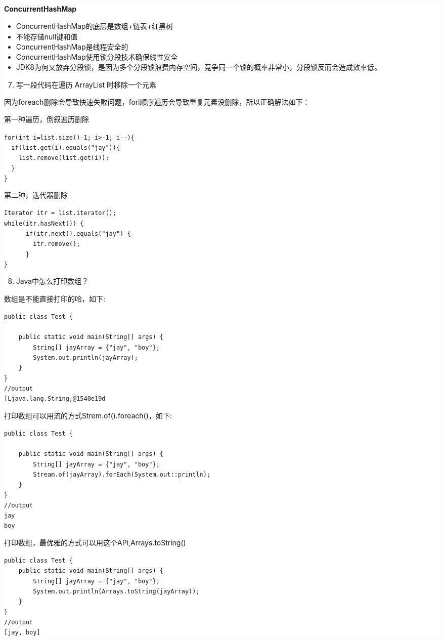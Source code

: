 **ConcurrentHashMap**
- ConcurrentHashMap的底层是数组+链表+红黑树
- 不能存储null键和值
- ConcurrentHashMap是线程安全的
- ConcurrentHashMap使用锁分段技术确保线性安全
- JDK8为何又放弃分段锁，是因为多个分段锁浪费内存空间，竞争同一个锁的概率非常小，分段锁反而会造成效率低。

7. 写一段代码在遍历 ArrayList 时移除一个元素

因为foreach删除会导致快速失败问题，fori顺序遍历会导致重复元素没删除，所以正确解法如下：

第一种遍历，倒叙遍历删除
```
for(int i=list.size()-1; i>-1; i--){
  if(list.get(i).equals("jay")){
    list.remove(list.get(i));
  }
}
```
第二种，迭代器删除
```
Iterator itr = list.iterator();
while(itr.hasNext()) {
      if(itr.next().equals("jay") {
        itr.remove();
      }
}
```

8. Java中怎么打印数组？

数组是不能直接打印的哈，如下:

```
public class Test {

    public static void main(String[] args) {
        String[] jayArray = {"jay", "boy"};
        System.out.println(jayArray);
    }
}
//output
[Ljava.lang.String;@1540e19d
```

打印数组可以用流的方式Strem.of().foreach()，如下:
```
public class Test {

    public static void main(String[] args) {
        String[] jayArray = {"jay", "boy"};
        Stream.of(jayArray).forEach(System.out::println);
    }
}
//output
jay
boy
```
打印数组，最优雅的方式可以用这个APi,Arrays.toString()
```
public class Test {
    public static void main(String[] args) {
        String[] jayArray = {"jay", "boy"};
        System.out.println(Arrays.toString(jayArray));
    }
}
//output
[jay, boy]
```